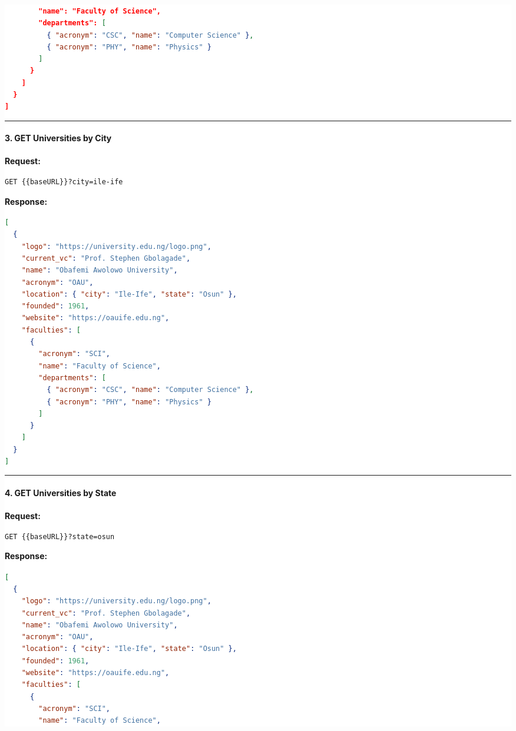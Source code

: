 ```json
        "name": "Faculty of Science",
        "departments": [
          { "acronym": "CSC", "name": "Computer Science" },
          { "acronym": "PHY", "name": "Physics" }
        ]
      }
    ]
  }
]
```

---

#### **3. GET Universities by City**
**Request:**
```http
GET {{baseURL}}?city=ile-ife
```
**Response:**
```json
[
  {
    "logo": "https://university.edu.ng/logo.png",
    "current_vc": "Prof. Stephen Gbolagade",
    "name": "Obafemi Awolowo University",
    "acronym": "OAU",
    "location": { "city": "Ile-Ife", "state": "Osun" },
    "founded": 1961,
    "website": "https://oauife.edu.ng",
    "faculties": [
      {
        "acronym": "SCI",
        "name": "Faculty of Science",
        "departments": [
          { "acronym": "CSC", "name": "Computer Science" },
          { "acronym": "PHY", "name": "Physics" }
        ]
      }
    ]
  }
]
```

---

#### **4. GET Universities by State**
**Request:**
```http
GET {{baseURL}}?state=osun
```
**Response:**
```json
[
  {
    "logo": "https://university.edu.ng/logo.png",
    "current_vc": "Prof. Stephen Gbolagade",
    "name": "Obafemi Awolowo University",
    "acronym": "OAU",
    "location": { "city": "Ile-Ife", "state": "Osun" },
    "founded": 1961,
    "website": "https://oauife.edu.ng",
    "faculties": [
      {
        "acronym": "SCI",
        "name": "Faculty of Science",
```